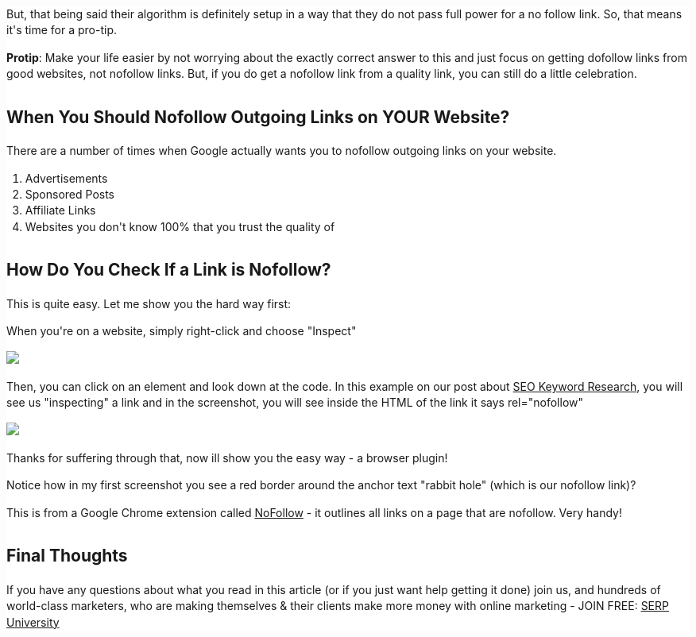 But, that being said their algorithm is definitely setup in a way that they do not pass full power for a no follow link. So, that means it's time for a pro-tip.

**Protip**: Make your life easier by not worrying about the exactly correct answer to this and just focus on getting dofollow links from good websites, not nofollow links. But, if you do get a nofollow link from a quality link, you can still do a little celebration.

## When You Should Nofollow Outgoing Links on YOUR Website?

There are a number of times when Google actually wants you to nofollow outgoing links on your website.

1. Advertisements
2. Sponsored Posts
3. Affiliate Links
4. Websites you don't know 100% that you trust the quality of

## How Do You Check If a Link is Nofollow?

This is quite easy. Let me show you the hard way first:

When you're on a website, simply right-click and choose "Inspect"

![](https://raw.githubusercontent.com/devinschumacher/uploads/main/images/screen_shot_2019-10-16_at_11_09_38_pm-1024x499-1.png)

Then, you can click on an element and look down at the code. In this example on our post about [SEO Keyword Research](https://devinschumacher.com/keyword-research/), you will see us "inspecting" a link and in the screenshot, you will see inside the HTML of the link it says rel="nofollow"

![](https://raw.githubusercontent.com/devinschumacher/uploads/main/images/screen_shot_2019-10-16_at_11_07_06_pm-1024x604-1.png)

Thanks for suffering through that, now ill show you the easy way - a browser plugin!

Notice how in my first screenshot you see a red border around the anchor text "rabbit hole" (which is our nofollow link)?

This is from a Google Chrome extension called [NoFollow](https://chrome.google.com/webstore/detail/nofollow/dfogidghaigoomjdeacndafapdijmiid?hl=en) - it outlines all links on a page that are nofollow. Very handy!

## Final Thoughts

If you have any questions about what you read in this article (or if you just want help getting it done) join us, and hundreds of world-class marketers, who are making themselves & their clients make more money with online marketing - JOIN FREE: [SERP University](http://serp.university)
